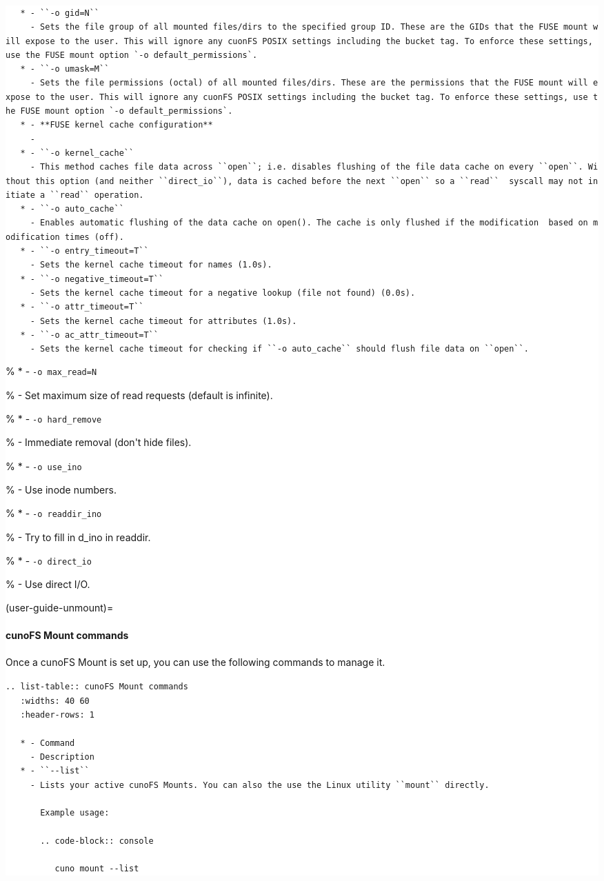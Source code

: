 ```{eval-rst}
   * - ``-o gid=N``
     - Sets the file group of all mounted files/dirs to the specified group ID. These are the GIDs that the FUSE mount will expose to the user. This will ignore any cuonFS POSIX settings including the bucket tag. To enforce these settings, use the FUSE mount option `-o default_permissions`.
   * - ``-o umask=M``
     - Sets the file permissions (octal) of all mounted files/dirs. These are the permissions that the FUSE mount will expose to the user. This will ignore any cuonFS POSIX settings including the bucket tag. To enforce these settings, use the FUSE mount option `-o default_permissions`.
   * - **FUSE kernel cache configuration**
     -
   * - ``-o kernel_cache``
     - This method caches file data across ``open``; i.e. disables flushing of the file data cache on every ``open``. Without this option (and neither ``direct_io``), data is cached before the next ``open`` so a ``read``  syscall may not initiate a ``read`` operation.
   * - ``-o auto_cache``
     - Enables automatic flushing of the data cache on open(). The cache is only flushed if the modification  based on modification times (off).
   * - ``-o entry_timeout=T``
     - Sets the kernel cache timeout for names (1.0s).
   * - ``-o negative_timeout=T``
     - Sets the kernel cache timeout for a negative lookup (file not found) (0.0s).
   * - ``-o attr_timeout=T``
     - Sets the kernel cache timeout for attributes (1.0s).
   * - ``-o ac_attr_timeout=T``
     - Sets the kernel cache timeout for checking if ``-o auto_cache`` should flush file data on ``open``.
```

% * - ``-o max_read=N``

% - Set maximum size of read requests (default is infinite).

% * - ``-o hard_remove``

% - Immediate removal (don't hide files).

% * - ``-o use_ino``

% - Use inode numbers.

% * - ``-o readdir_ino``

% - Try to fill in d_ino in readdir.

% * - ``-o direct_io``

% - Use direct I/O.

(user-guide-unmount)=

#### cunoFS Mount commands

Once a cunoFS Mount is set up, you can use the following commands to manage it.

```{eval-rst}
.. list-table:: cunoFS Mount commands
   :widths: 40 60
   :header-rows: 1

   * - Command
     - Description
   * - ``--list``
     - Lists your active cunoFS Mounts. You can also the use the Linux utility ``mount`` directly.

       Example usage:

       .. code-block:: console

          cuno mount --list
```